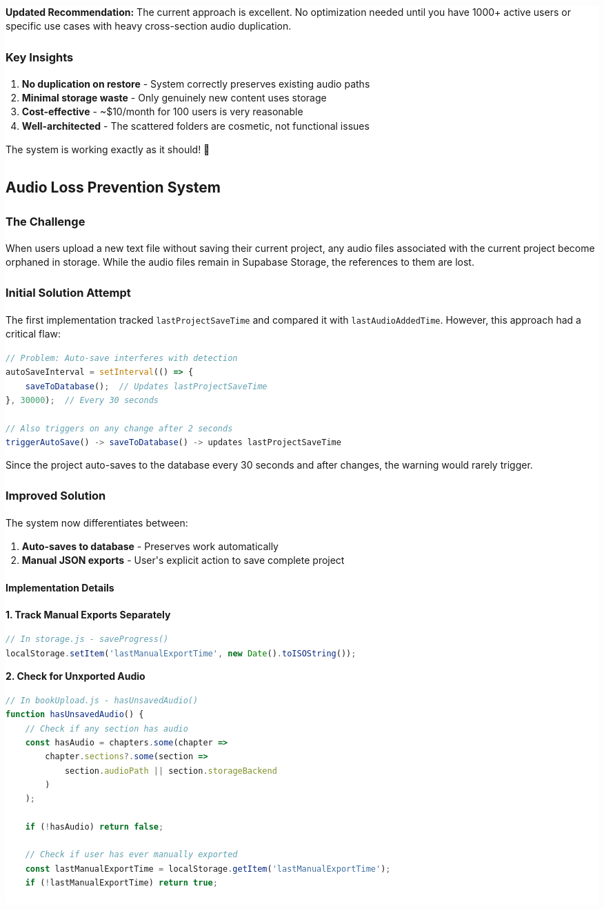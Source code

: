**Updated Recommendation:** The current approach is excellent. No optimization needed until you have 1000+ active users or specific use cases with heavy cross-section audio duplication.

### Key Insights
1. **No duplication on restore** - System correctly preserves existing audio paths
2. **Minimal storage waste** - Only genuinely new content uses storage  
3. **Cost-effective** - ~$10/month for 100 users is very reasonable
4. **Well-architected** - The scattered folders are cosmetic, not functional issues

The system is working exactly as it should! 🎉

## Audio Loss Prevention System

### The Challenge
When users upload a new text file without saving their current project, any audio files associated with the current project become orphaned in storage. While the audio files remain in Supabase Storage, the references to them are lost.

### Initial Solution Attempt
The first implementation tracked `lastProjectSaveTime` and compared it with `lastAudioAddedTime`. However, this approach had a critical flaw:

```javascript
// Problem: Auto-save interferes with detection
autoSaveInterval = setInterval(() => {
    saveToDatabase();  // Updates lastProjectSaveTime
}, 30000);  // Every 30 seconds

// Also triggers on any change after 2 seconds
triggerAutoSave() -> saveToDatabase() -> updates lastProjectSaveTime
```

Since the project auto-saves to the database every 30 seconds and after changes, the warning would rarely trigger.

### Improved Solution
The system now differentiates between:
1. **Auto-saves to database** - Preserves work automatically
2. **Manual JSON exports** - User's explicit action to save complete project

#### Implementation Details

**1. Track Manual Exports Separately**
```javascript
// In storage.js - saveProgress()
localStorage.setItem('lastManualExportTime', new Date().toISOString());
```

**2. Check for Unxported Audio**
```javascript
// In bookUpload.js - hasUnsavedAudio()
function hasUnsavedAudio() {
    // Check if any section has audio
    const hasAudio = chapters.some(chapter => 
        chapter.sections?.some(section => 
            section.audioPath || section.storageBackend
        )
    );
    
    if (!hasAudio) return false;
    
    // Check if user has ever manually exported
    const lastManualExportTime = localStorage.getItem('lastManualExportTime');
    if (!lastManualExportTime) return true;
    
```